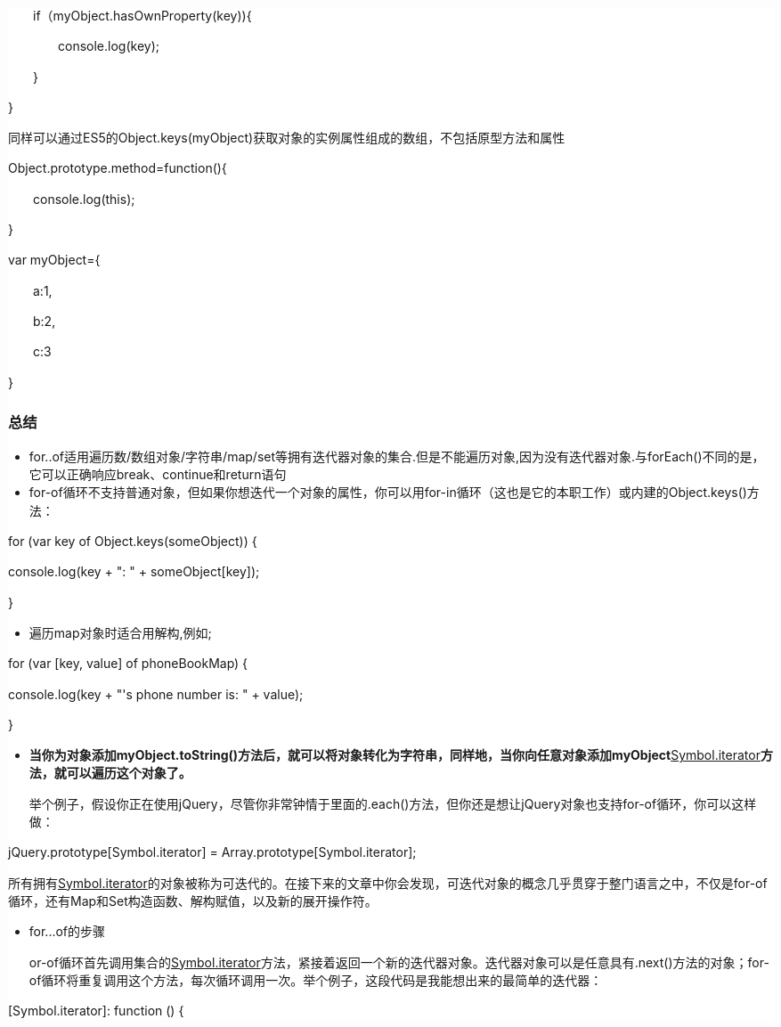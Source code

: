 　　if（myObject.hasOwnProperty(key)){

　　　　console.log(key);

　　}

}

同样可以通过ES5的Object.keys(myObject)获取对象的实例属性组成的数组，不包括原型方法和属性

Object.prototype.method=function(){

　　console.log(this);

}

var myObject={

　　a:1,

　　b:2,

　　c:3

}

### **总结**

- for..of适用遍历数/数组对象/字符串/map/set等拥有迭代器对象的集合.但是不能遍历对象,因为没有迭代器对象.与forEach()不同的是，它可以正确响应break、continue和return语句
- for-of循环不支持普通对象，但如果你想迭代一个对象的属性，你可以用for-in循环（这也是它的本职工作）或内建的Object.keys()方法：

for (var key of Object.keys(someObject)) {

 console.log(key + ": " + someObject[key]);

}

- 遍历map对象时适合用解构,例如;

for (var [key, value] of phoneBookMap) {

  console.log(key + "'s phone number is: " + value);

}

- **当你为对象添加myObject.toString()方法后，就可以将对象转化为字符串，同样地，当你向任意对象添加myObject**[Symbol.iterator](https://www.jianshu.com/p/c43f418d6bf0)**方法，就可以遍历这个对象了。**

  

  举个例子，假设你正在使用jQuery，尽管你非常钟情于里面的.each()方法，但你还是想让jQuery对象也支持for-of循环，你可以这样做：

jQuery.prototype[Symbol.iterator] = Array.prototype[Symbol.iterator];

所有拥有[Symbol.iterator](https://www.jianshu.com/p/c43f418d6bf0)的对象被称为可迭代的。在接下来的文章中你会发现，可迭代对象的概念几乎贯穿于整门语言之中，不仅是for-of循环，还有Map和Set构造函数、解构赋值，以及新的展开操作符。

- for...of的步骤

  

  or-of循环首先调用集合的[Symbol.iterator](https://www.jianshu.com/p/c43f418d6bf0)方法，紧接着返回一个新的迭代器对象。迭代器对象可以是任意具有.next()方法的对象；for-of循环将重复调用这个方法，每次循环调用一次。举个例子，这段代码是我能想出来的最简单的迭代器：


[Symbol.iterator]: function () {